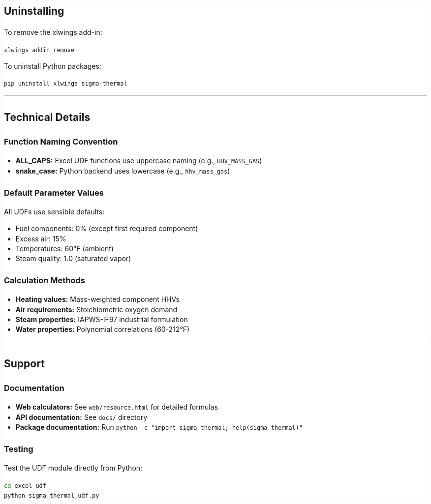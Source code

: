 
## Uninstalling

To remove the xlwings add-in:

```bash
xlwings addin remove
```

To uninstall Python packages:

```bash
pip uninstall xlwings sigma-thermal
```

---

## Technical Details

### Function Naming Convention

- **ALL_CAPS:** Excel UDF functions use uppercase naming (e.g., `HHV_MASS_GAS`)
- **snake_case:** Python backend uses lowercase (e.g., `hhv_mass_gas`)

### Default Parameter Values

All UDFs use sensible defaults:
- Fuel components: 0% (except first required component)
- Excess air: 15%
- Temperatures: 60°F (ambient)
- Steam quality: 1.0 (saturated vapor)

### Calculation Methods

- **Heating values:** Mass-weighted component HHVs
- **Air requirements:** Stoichiometric oxygen demand
- **Steam properties:** IAPWS-IF97 industrial formulation
- **Water properties:** Polynomial correlations (60-212°F)

---

## Support

### Documentation

- **Web calculators:** See `web/resource.html` for detailed formulas
- **API documentation:** See `docs/` directory
- **Package documentation:** Run `python -c "import sigma_thermal; help(sigma_thermal)"`

### Testing

Test the UDF module directly from Python:

```bash
cd excel_udf
python sigma_thermal_udf.py
```
